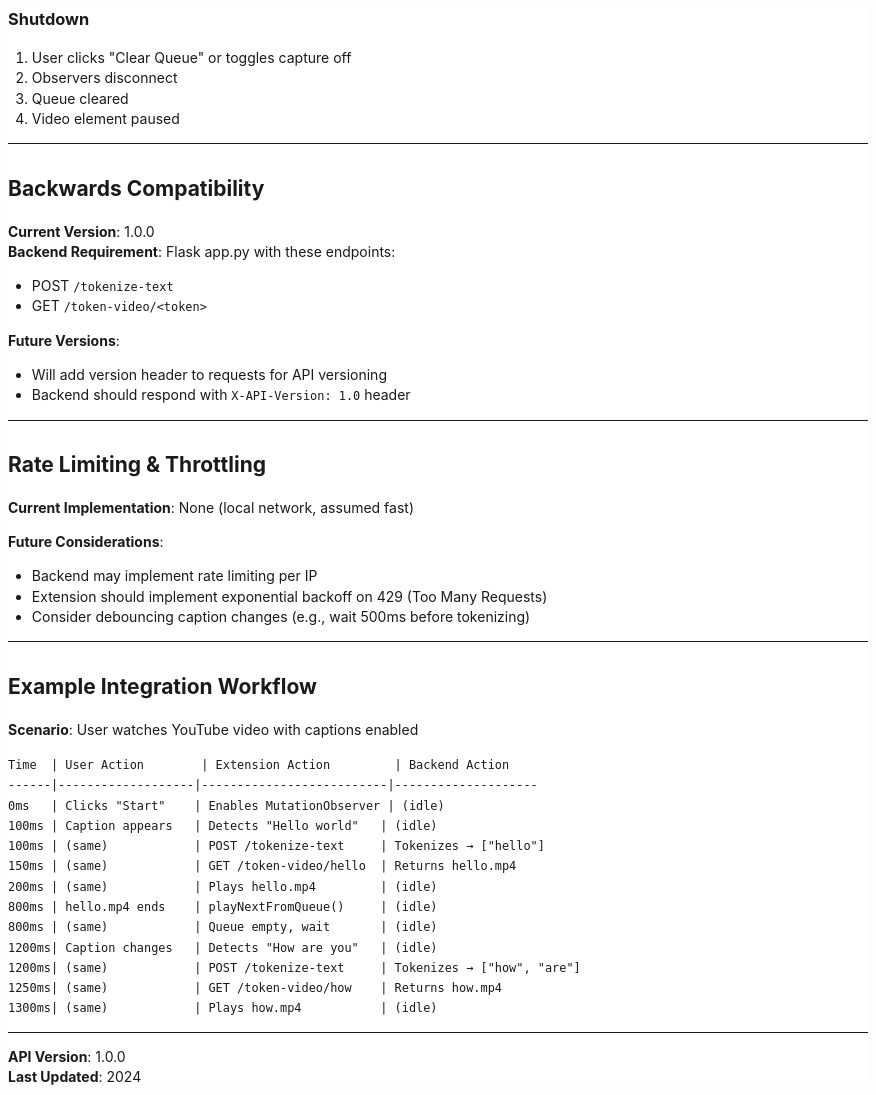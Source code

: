 ### Shutdown
1. User clicks "Clear Queue" or toggles capture off
2. Observers disconnect
3. Queue cleared
4. Video element paused

---

## Backwards Compatibility

**Current Version**: 1.0.0  
**Backend Requirement**: Flask app.py with these endpoints:
- POST `/tokenize-text`
- GET `/token-video/<token>`

**Future Versions**:
- Will add version header to requests for API versioning
- Backend should respond with `X-API-Version: 1.0` header

---

## Rate Limiting & Throttling

**Current Implementation**: None (local network, assumed fast)

**Future Considerations**:
- Backend may implement rate limiting per IP
- Extension should implement exponential backoff on 429 (Too Many Requests)
- Consider debouncing caption changes (e.g., wait 500ms before tokenizing)

---

## Example Integration Workflow

**Scenario**: User watches YouTube video with captions enabled

```
Time  | User Action        | Extension Action         | Backend Action
------|-------------------|--------------------------|--------------------
0ms   | Clicks "Start"    | Enables MutationObserver | (idle)
100ms | Caption appears   | Detects "Hello world"   | (idle)
100ms | (same)            | POST /tokenize-text     | Tokenizes → ["hello"]
150ms | (same)            | GET /token-video/hello  | Returns hello.mp4
200ms | (same)            | Plays hello.mp4         | (idle)
800ms | hello.mp4 ends    | playNextFromQueue()     | (idle)
800ms | (same)            | Queue empty, wait       | (idle)
1200ms| Caption changes   | Detects "How are you"   | (idle)
1200ms| (same)            | POST /tokenize-text     | Tokenizes → ["how", "are"]
1250ms| (same)            | GET /token-video/how    | Returns how.mp4
1300ms| (same)            | Plays how.mp4           | (idle)
```

---

**API Version**: 1.0.0  
**Last Updated**: 2024
